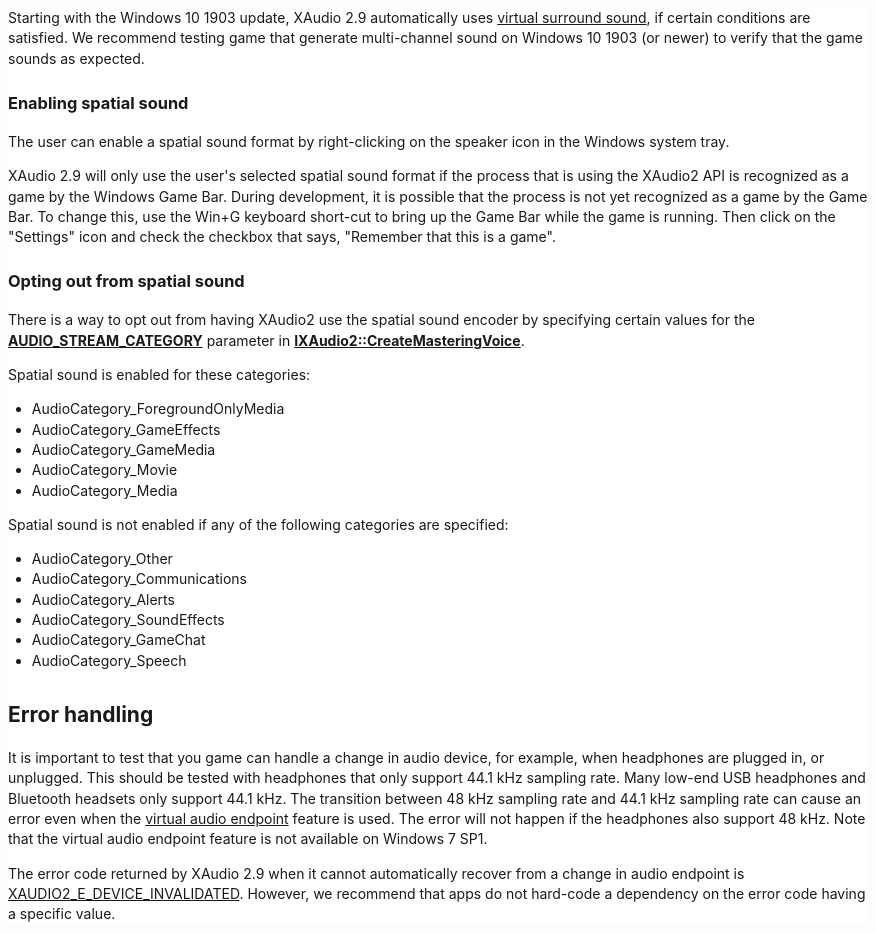 Starting with the Windows 10 1903 update, XAudio 2.9 automatically uses [virtual surround sound](#spatial-sound-and-virtual-surround), if certain conditions are satisfied. We recommend testing game that generate multi-channel sound on Windows 10 1903 (or newer) to verify that the game sounds as expected.

### Enabling spatial sound

The user can enable a spatial sound format by right-clicking on the speaker icon in the Windows system tray. 

XAudio 2.9 will only use the user's selected spatial sound format if the process that is using the XAudio2 API is recognized as a game by the Windows Game Bar. During development, it is possible that the process is not yet recognized as a game by the Game Bar. To change this, use the Win+G keyboard short-cut to bring up the Game Bar while the game is running. Then click on the "Settings" icon and check the checkbox that says, "Remember that this is a game".

### Opting out from spatial sound

There is a way to opt out from having XAudio2 use the spatial sound encoder by specifying certain values for the [**AUDIO_STREAM_CATEGORY**](/windows/win32/api/audiosessiontypes/ne-audiosessiontypes-audio_stream_category) parameter in [**IXAudio2::CreateMasteringVoice**](/windows/win32/api/xaudio2/nf-xaudio2-ixaudio2-createmasteringvoice). 

Spatial sound is enabled for these categories:

* AudioCategory_ForegroundOnlyMedia
* AudioCategory_GameEffects
* AudioCategory_GameMedia
* AudioCategory_Movie
* AudioCategory_Media

Spatial sound is not enabled if any of the following categories are specified:

* AudioCategory_Other
* AudioCategory_Communications
* AudioCategory_Alerts
* AudioCategory_SoundEffects
* AudioCategory_GameChat
* AudioCategory_Speech

## Error handling

It is important to test that you game can handle a change in audio device, for example, when headphones are plugged in, or unplugged. This should be tested with headphones that only support 44.1 kHz sampling rate. Many low-end USB headphones and Bluetooth headsets only support 44.1 kHz. The transition between 48 kHz sampling rate and 44.1 kHz sampling rate can cause an error even when the [virtual audio endpoint](#virtual-audio-endpoint) feature is used. The error will not happen if the headphones also support 48 kHz. Note that the virtual audio endpoint feature is not available on Windows 7 SP1.

The error code returned by XAudio 2.9 when it cannot automatically recover from a change in audio endpoint is [XAUDIO2\_E\_DEVICE\_INVALIDATED](xaudio2-error-codes.md). However, we recommend that apps do not hard-code a dependency on the error code having a specific value.
